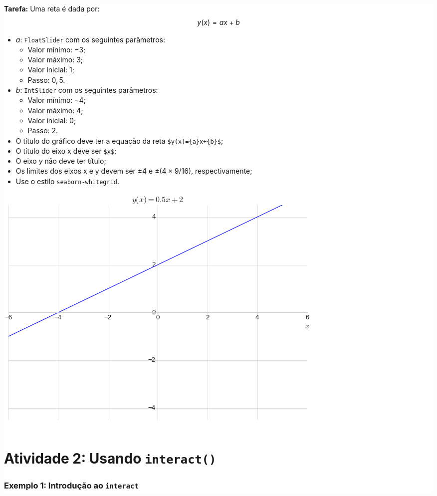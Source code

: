 **Tarefa:** Uma reta é dada por:
$$
y(x)=ax+b
$$

- $a$: `FloatSlider` com os seguintes parâmetros:
  - Valor mínimo: $-3;$
  - Valor máximo: $3$;
  - Valor inicial: $1$;
  - Passo: $0,5$.
- $b$: `IntSlider` com os seguintes parâmetros:
  - Valor mínimo: $-4$;
  - Valor máximo: $4$;
  - Valor inicial: $0$;
  - Passo: $2$.
- O título do gráfico deve ter a equação da reta `$y(x)={a}x+{b}$`;
- O título do eixo x deve ser `$x$`;
- O eixo $y$ não deve ter título;
- Os limites dos eixos x e y devem ser $\pm4$ e $\pm(4\times 9/16)$, respectivamente;
- Use o estilo `seaborn-whitegrid`.

![image-20201019130845625](images/equacao_da_reta.png)

# Atividade 2: Usando `interact()`

### Exemplo 1: Introdução ao `interact`
